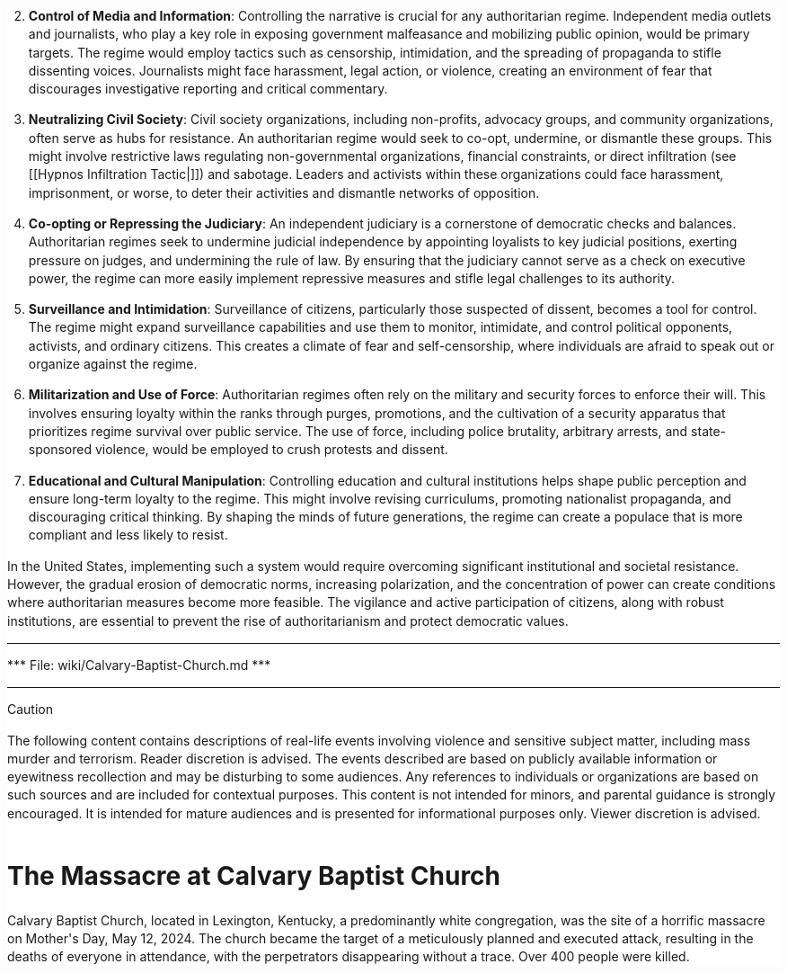 2. **Control of Media and Information**:
   Controlling the narrative is crucial for any authoritarian regime. Independent media outlets and journalists, who play a key role in exposing government malfeasance and mobilizing public opinion, would be primary targets. The regime would employ tactics such as censorship, intimidation, and the spreading of propaganda to stifle dissenting voices. Journalists might face harassment, legal action, or violence, creating an environment of fear that discourages investigative reporting and critical commentary.

3. **Neutralizing Civil Society**:
   Civil society organizations, including non-profits, advocacy groups, and community organizations, often serve as hubs for resistance. An authoritarian regime would seek to co-opt, undermine, or dismantle these groups. This might involve restrictive laws regulating non-governmental organizations, financial constraints, or direct infiltration (see [[Hypnos Infiltration Tactic|]]) and sabotage. Leaders and activists within these organizations could face harassment, imprisonment, or worse, to deter their activities and dismantle networks of opposition.

4. **Co-opting or Repressing the Judiciary**:
   An independent judiciary is a cornerstone of democratic checks and balances. Authoritarian regimes seek to undermine judicial independence by appointing loyalists to key judicial positions, exerting pressure on judges, and undermining the rule of law. By ensuring that the judiciary cannot serve as a check on executive power, the regime can more easily implement repressive measures and stifle legal challenges to its authority.

5. **Surveillance and Intimidation**:
   Surveillance of citizens, particularly those suspected of dissent, becomes a tool for control. The regime might expand surveillance capabilities and use them to monitor, intimidate, and control political opponents, activists, and ordinary citizens. This creates a climate of fear and self-censorship, where individuals are afraid to speak out or organize against the regime.

6. **Militarization and Use of Force**:
   Authoritarian regimes often rely on the military and security forces to enforce their will. This involves ensuring loyalty within the ranks through purges, promotions, and the cultivation of a security apparatus that prioritizes regime survival over public service. The use of force, including police brutality, arbitrary arrests, and state-sponsored violence, would be employed to crush protests and dissent.

7. **Educational and Cultural Manipulation**:
   Controlling education and cultural institutions helps shape public perception and ensure long-term loyalty to the regime. This might involve revising curriculums, promoting nationalist propaganda, and discouraging critical thinking. By shaping the minds of future generations, the regime can create a populace that is more compliant and less likely to resist.

In the United States, implementing such a system would require overcoming significant institutional and societal resistance. However, the gradual erosion of democratic norms, increasing polarization, and the concentration of power can create conditions where authoritarian measures become more feasible. The vigilance and active participation of citizens, along with robust institutions, are essential to prevent the rise of authoritarianism and protect democratic values.

*************************************
*** File: wiki/Calvary-Baptist-Church.md ***
*************************************
> [!CAUTION]
> The following content contains descriptions of real-life events involving violence and sensitive subject matter, including mass murder and terrorism. Reader discretion is advised. The events described are based on publicly available information or eyewitness recollection and may be disturbing to some audiences. Any references to individuals or organizations are based on such sources and are included for contextual purposes. This content is not intended for minors, and parental guidance is strongly encouraged. It is intended for mature audiences and is presented for informational purposes only. Viewer discretion is advised.
# The Massacre at Calvary Baptist Church 
Calvary Baptist Church, located in Lexington, Kentucky, a predominantly white congregation, was the site of a horrific massacre on Mother's Day, May 12, 2024. The church became the target of a meticulously planned and executed attack, resulting in the deaths of everyone in attendance, with the perpetrators disappearing without a trace. Over 400 people were killed. 
